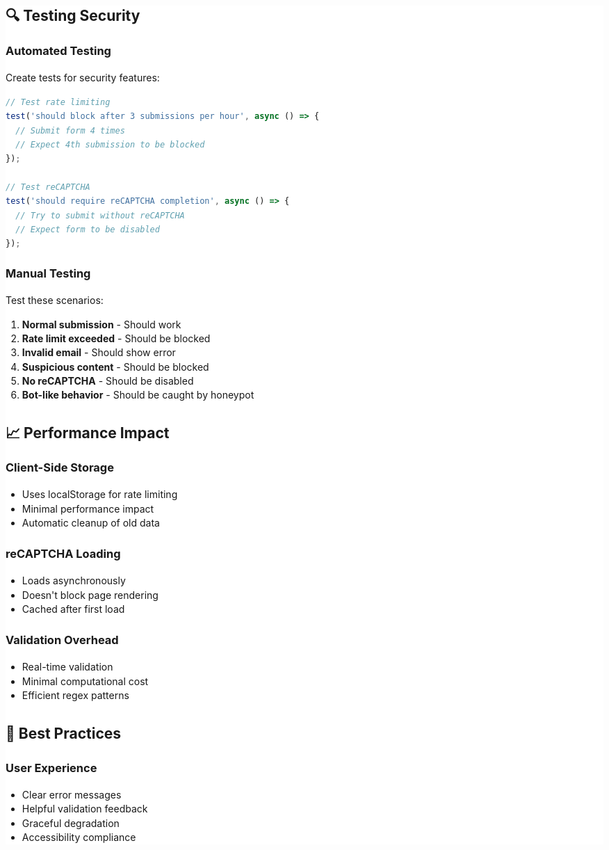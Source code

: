 ## 🔍 Testing Security

### **Automated Testing**
Create tests for security features:

```typescript
// Test rate limiting
test('should block after 3 submissions per hour', async () => {
  // Submit form 4 times
  // Expect 4th submission to be blocked
});

// Test reCAPTCHA
test('should require reCAPTCHA completion', async () => {
  // Try to submit without reCAPTCHA
  // Expect form to be disabled
});
```

### **Manual Testing**
Test these scenarios:
1. **Normal submission** - Should work
2. **Rate limit exceeded** - Should be blocked
3. **Invalid email** - Should show error
4. **Suspicious content** - Should be blocked
5. **No reCAPTCHA** - Should be disabled
6. **Bot-like behavior** - Should be caught by honeypot

## 📈 Performance Impact

### **Client-Side Storage**
- Uses localStorage for rate limiting
- Minimal performance impact
- Automatic cleanup of old data

### **reCAPTCHA Loading**
- Loads asynchronously
- Doesn't block page rendering
- Cached after first load

### **Validation Overhead**
- Real-time validation
- Minimal computational cost
- Efficient regex patterns

## 🎯 Best Practices

### **User Experience**
- Clear error messages
- Helpful validation feedback
- Graceful degradation
- Accessibility compliance
